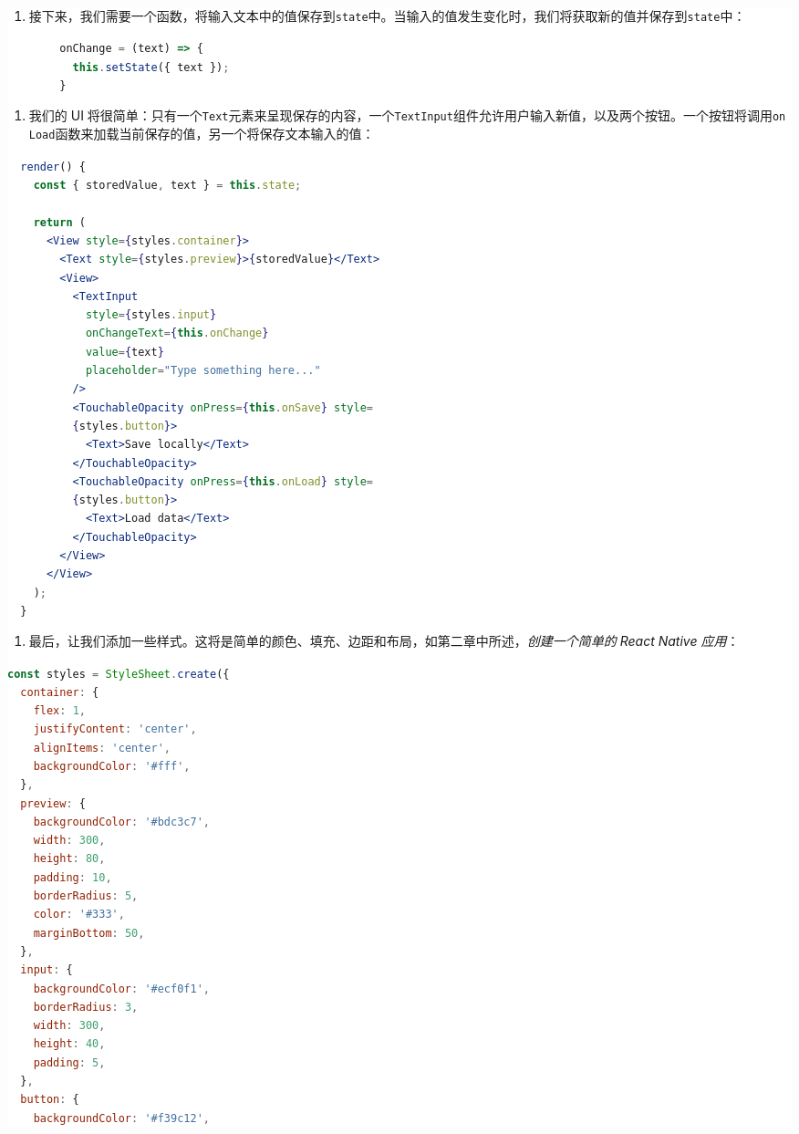 1.  接下来，我们需要一个函数，将输入文本中的值保存到`state`中。当输入的值发生变化时，我们将获取新的值并保存到`state`中：

```jsx
        onChange = (text) => { 
          this.setState({ text }); 
        }  
```

1.  我们的 UI 将很简单：只有一个`Text`元素来呈现保存的内容，一个`TextInput`组件允许用户输入新值，以及两个按钮。一个按钮将调用`onLoad`函数来加载当前保存的值，另一个将保存文本输入的值：

```jsx
  render() {
    const { storedValue, text } = this.state;

    return (
      <View style={styles.container}>
        <Text style={styles.preview}>{storedValue}</Text>
        <View>
          <TextInput
            style={styles.input}
            onChangeText={this.onChange}
            value={text}
            placeholder="Type something here..."
          />
          <TouchableOpacity onPress={this.onSave} style=
          {styles.button}>
            <Text>Save locally</Text>
          </TouchableOpacity>
          <TouchableOpacity onPress={this.onLoad} style=
          {styles.button}>
            <Text>Load data</Text>
          </TouchableOpacity>
        </View>
      </View>
    );
  }
```

1.  最后，让我们添加一些样式。这将是简单的颜色、填充、边距和布局，如第二章中所述，*创建一个简单的 React Native 应用*：

```jsx
const styles = StyleSheet.create({
  container: {
    flex: 1,
    justifyContent: 'center',
    alignItems: 'center',
    backgroundColor: '#fff',
  },
  preview: {
    backgroundColor: '#bdc3c7',
    width: 300,
    height: 80,
    padding: 10,
    borderRadius: 5,
    color: '#333',
    marginBottom: 50,
  },
  input: {
    backgroundColor: '#ecf0f1',
    borderRadius: 3,
    width: 300,
    height: 40,
    padding: 5,
  },
  button: {
    backgroundColor: '#f39c12',
```